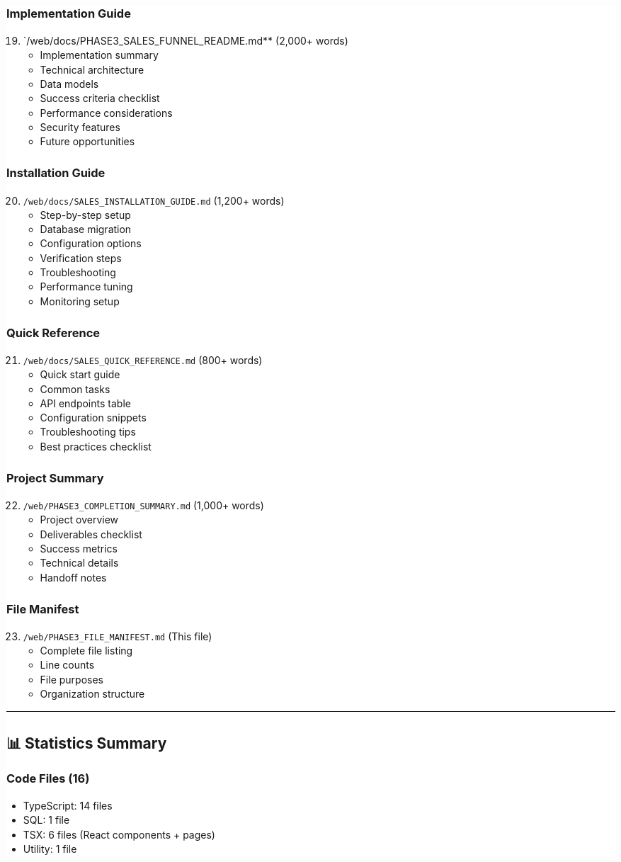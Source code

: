 ### Implementation Guide
19. `/web/docs/PHASE3_SALES_FUNNEL_README.md** (2,000+ words)
    - Implementation summary
    - Technical architecture
    - Data models
    - Success criteria checklist
    - Performance considerations
    - Security features
    - Future opportunities

### Installation Guide
20. `/web/docs/SALES_INSTALLATION_GUIDE.md` (1,200+ words)
    - Step-by-step setup
    - Database migration
    - Configuration options
    - Verification steps
    - Troubleshooting
    - Performance tuning
    - Monitoring setup

### Quick Reference
21. `/web/docs/SALES_QUICK_REFERENCE.md` (800+ words)
    - Quick start guide
    - Common tasks
    - API endpoints table
    - Configuration snippets
    - Troubleshooting tips
    - Best practices checklist

### Project Summary
22. `/web/PHASE3_COMPLETION_SUMMARY.md` (1,000+ words)
    - Project overview
    - Deliverables checklist
    - Success metrics
    - Technical details
    - Handoff notes

### File Manifest
23. `/web/PHASE3_FILE_MANIFEST.md` (This file)
    - Complete file listing
    - Line counts
    - File purposes
    - Organization structure

---

## 📊 Statistics Summary

### Code Files (16)
- TypeScript: 14 files
- SQL: 1 file
- TSX: 6 files (React components + pages)
- Utility: 1 file
